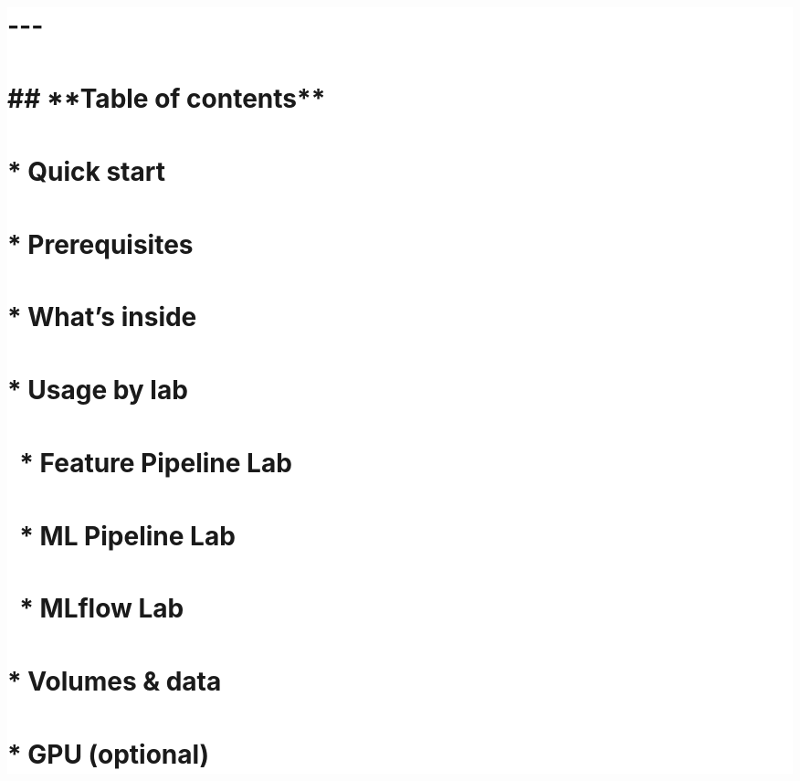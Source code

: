 # 

# ---

# 

# \## \*\*Table of contents\*\*

# 

# \* Quick start

# 

# \* Prerequisites

# 

# \* What’s inside

# 

# \* Usage by lab

# 

# &nbsp; \* Feature Pipeline Lab

# 

# &nbsp; \* ML Pipeline Lab

# 

# &nbsp; \* MLflow Lab

# 

# \* Volumes \& data

# 

# \* GPU (optional)
